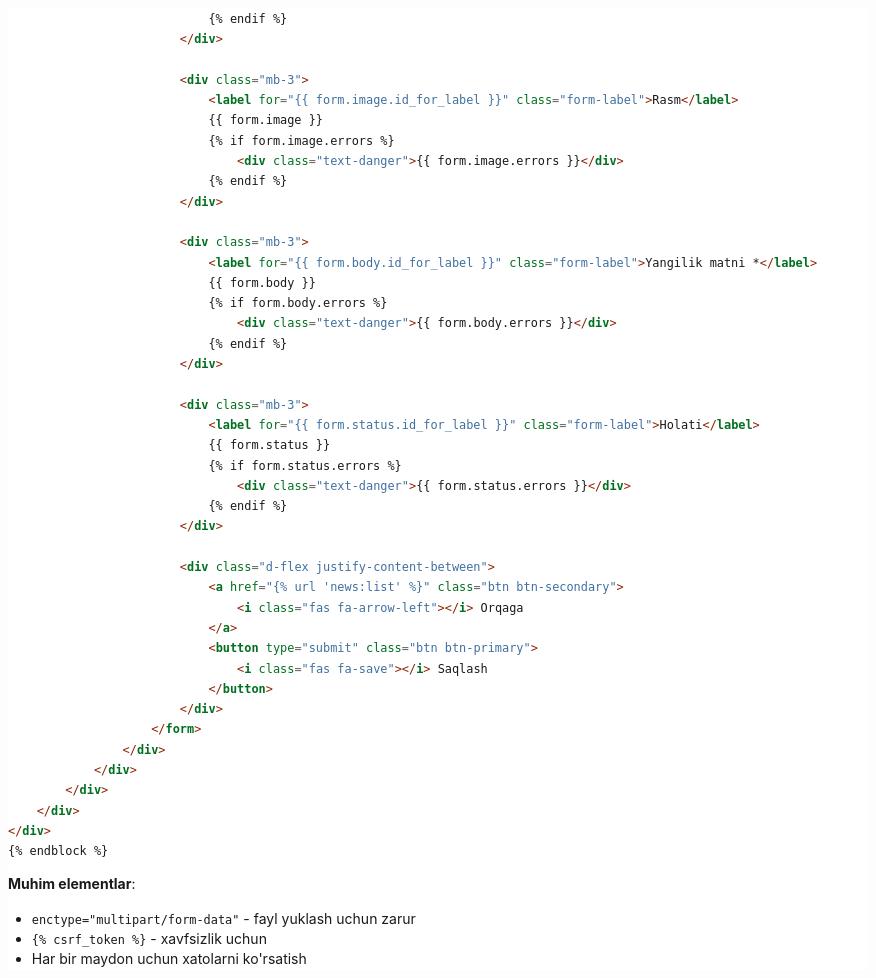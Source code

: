 ```html
                            {% endif %}
                        </div>
                        
                        <div class="mb-3">
                            <label for="{{ form.image.id_for_label }}" class="form-label">Rasm</label>
                            {{ form.image }}
                            {% if form.image.errors %}
                                <div class="text-danger">{{ form.image.errors }}</div>
                            {% endif %}
                        </div>
                        
                        <div class="mb-3">
                            <label for="{{ form.body.id_for_label }}" class="form-label">Yangilik matni *</label>
                            {{ form.body }}
                            {% if form.body.errors %}
                                <div class="text-danger">{{ form.body.errors }}</div>
                            {% endif %}
                        </div>
                        
                        <div class="mb-3">
                            <label for="{{ form.status.id_for_label }}" class="form-label">Holati</label>
                            {{ form.status }}
                            {% if form.status.errors %}
                                <div class="text-danger">{{ form.status.errors }}</div>
                            {% endif %}
                        </div>
                        
                        <div class="d-flex justify-content-between">
                            <a href="{% url 'news:list' %}" class="btn btn-secondary">
                                <i class="fas fa-arrow-left"></i> Orqaga
                            </a>
                            <button type="submit" class="btn btn-primary">
                                <i class="fas fa-save"></i> Saqlash
                            </button>
                        </div>
                    </form>
                </div>
            </div>
        </div>
    </div>
</div>
{% endblock %}
```

**Muhim elementlar**:
- `enctype="multipart/form-data"` - fayl yuklash uchun zarur
- `{% csrf_token %}` - xavfsizlik uchun
- Har bir maydon uchun xatolarni ko'rsatish
